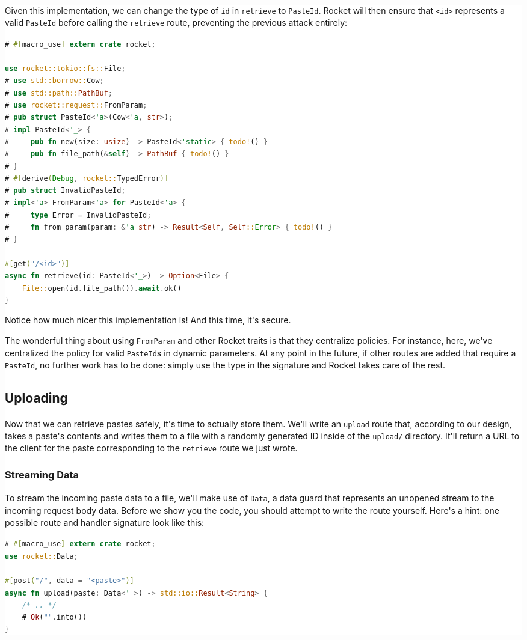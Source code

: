 Given this implementation, we can change the type of `id` in `retrieve` to
`PasteId`. Rocket will then ensure that `<id>` represents a valid `PasteId`
before calling the `retrieve` route, preventing the previous attack entirely:

```rust
# #[macro_use] extern crate rocket;

use rocket::tokio::fs::File;
# use std::borrow::Cow;
# use std::path::PathBuf;
# use rocket::request::FromParam;
# pub struct PasteId<'a>(Cow<'a, str>);
# impl PasteId<'_> {
#     pub fn new(size: usize) -> PasteId<'static> { todo!() }
#     pub fn file_path(&self) -> PathBuf { todo!() }
# }
# #[derive(Debug, rocket::TypedError)]
# pub struct InvalidPasteId;
# impl<'a> FromParam<'a> for PasteId<'a> {
#     type Error = InvalidPasteId;
#     fn from_param(param: &'a str) -> Result<Self, Self::Error> { todo!() }
# }

#[get("/<id>")]
async fn retrieve(id: PasteId<'_>) -> Option<File> {
    File::open(id.file_path()).await.ok()
}
```

Notice how much nicer this implementation is! And this time, it's secure.

The wonderful thing about using `FromParam` and other Rocket traits is that they
centralize policies. For instance, here, we've centralized the policy for valid
`PasteId`s in dynamic parameters. At any point in the future, if other routes
are added that require a `PasteId`, no further work has to be done: simply use
the type in the signature and Rocket takes care of the rest.


## Uploading

Now that we can retrieve pastes safely, it's time to actually store them. We'll
write an `upload` route that, according to our design, takes a paste's contents
and writes them to a file with a randomly generated ID inside of the `upload/`
directory. It'll return a URL to the client for the paste corresponding to the
`retrieve` route we just wrote.

### Streaming Data

To stream the incoming paste data to a file, we'll make use of [`Data`], a [data
guard] that represents an unopened stream to the incoming request body data.
Before we show you the code, you should attempt to write the route yourself.
Here's a hint: one possible route and handler signature look like this:

```rust
# #[macro_use] extern crate rocket;
use rocket::Data;

#[post("/", data = "<paste>")]
async fn upload(paste: Data<'_>) -> std::io::Result<String> {
    /* .. */
    # Ok("".into())
}
```


[responses section]: ../responses/
[`FromParam`]: @api/master/rocket/request/trait.FromParam.html
[`Data`]: @api/master/rocket/data/struct.Data.html
[data guard]: ../requests/#body-data
[`Data::open()`]: @api/master/rocket/data/struct.Data.html#method.open
[`Data`]: @api/master/rocket/data/struct.Data.html
[`DataStream`]: @api/master/rocket/data/enum.DataStream.html
[`DataStream::into_file()`]: @api/master/rocket/data/enum.DataStream.html#method.into_file
[`uri!`]: @api/master/rocket/macro.uri.html
[`kibibytes()`]: @api/master/rocket/data/trait.ToByteUnit.html#method.kibibytes
[`ToByteUnit`]: @api/master/rocket/data/trait.ToByteUnit.html
[`UriDisplayPath`]: @api/master/rocket/derive.UriDisplayPath.html